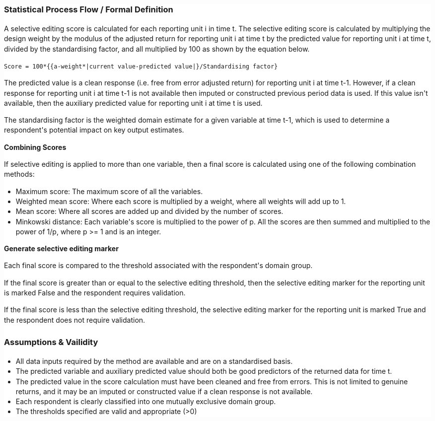 ### Statistical Process Flow / Formal Definition

A selective editing score is calculated for each reporting unit i in
time t. The selective editing score is calculated by multiplying the
design weight by the modulus of the adjusted return for reporting unit
i at time t by the predicted value for reporting unit i at time t,
divided by the standardising factor, and all multiplied by 100 as shown
by the equation below.

```asciimath
Score = 100*{{a-weight*|current value-predicted value|}/Standardising factor}
```

The predicted value is a clean response (i.e. free from
error adjusted return) for reporting unit i at time t-1. However, if
a clean response for reporting unit i at time t-1 is not available
then imputed or constructed previous period data is used. If this
value isn't available, then the auxiliary predicted value for reporting
unit i at time t is used.

The standardising factor is the weighted domain estimate for a given
variable at time t-1, which is used to determine a
respondent's potential impact on key output estimates.

**Combining Scores**

If selective editing is applied to more than one variable, then a final score is calculated using
one of the following combination methods:

* Maximum score: The maximum score of all the variables.
* Weighted mean score: Where each score is multiplied by a weight, where
  all weights will add up to 1.
* Mean score: Where all scores are added up and divided by the number of
  scores.
* Minkowski distance: Each variable's score is multiplied to the power of p. All the scores are then summed and multiplied to the
 power of 1/p, where p >= 1 and is an integer. 
  
**Generate selective editing marker**

Each final score is compared to the threshold associated with
the respondent's domain group.

If the final score is greater than or equal to the selective editing
threshold, then the selective editing marker for the reporting
unit is marked False and the respondent requires
validation.

If the final score is less than the selective editing threshold, the selective editing marker for 
the reporting unit is marked True and the respondent does not require validation.


### Assumptions & Vailidity

- All data inputs required by the method are available and are on a
  standardised basis.
- The predicted variable and auxiliary predicted value should both
  be good predictors of the returned data for time t.
- The predicted value in the score calculation must have been cleaned
  and free from errors. This is not limited to genuine returns, and
  it may be an imputed or constructed value if a clean response is
  not available.
- Each respondent is clearly classified into one mutually exclusive
  domain group.
- The thresholds specified are valid and appropriate (>0)
